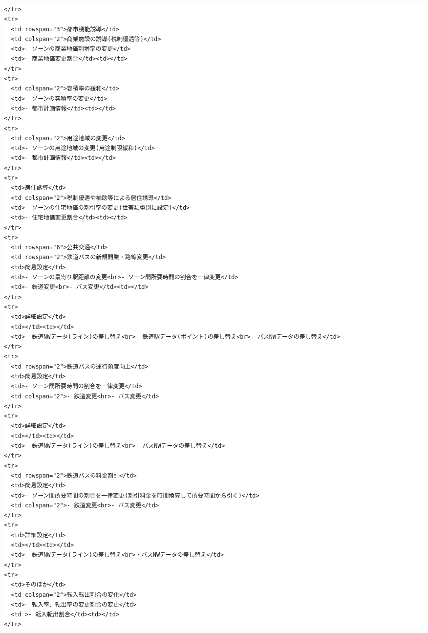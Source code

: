     </tr>
    <tr>
      <td rowspan="3">都市機能誘導</td>
      <td colspan="2">商業施設の誘導(税制優遇等)</td>
      <td>- ソーンの商業地価割増率の変更</td>
      <td>- 商業地価変更割合</td><td></td>
    </tr>
    <tr>
      <td colspan="2">容積率の緩和</td>
      <td>- ソーンの容積率の変更</td>
      <td>- 都市計画情報</td><td></td>
    </tr>
    <tr>
      <td colspan="2">用途地域の変更</td>
      <td>- ソーンの用途地域の変更(用途制限緩和)</td>
      <td>- 都市計画情報</td><td></td>
    </tr>
    <tr>
      <td>居住誘導</td>
      <td colspan="2">税制優遇や補助等による居住誘導</td>
      <td>- ソーンの住宅地価の割引率の変更(世帯類型別に設定)</td>
      <td>- 住宅地価変更割合</td><td></td>
    </tr>
    <tr>
      <td rowspan="6">公共交通</td>
      <td rowspan="2">鉄道バスの新規開業・路線変更</td>
      <td>簡易設定</td>
      <td>- ソーンの最寄り駅距離の変更<br>- ソーン間所要時間の割合を一律変更</td>
      <td>- 鉄道変更<br>- バス変更</td><td></td>
    </tr>
    <tr>
      <td>詳細設定</td>
      <td></td><td></td>
      <td>- 鉄道NWデータ(ライン)の差し替え<br>- 鉄道駅データ(ポイント)の差し替え<br>- バスNWデータの差し替え</td>
    </tr>
    <tr>
      <td rowspan="2">鉄道バスの運行頻度向上</td>
      <td>簡易設定</td>
      <td>- ソーン間所要時間の割合を一律変更</td>
      <td colspan="2">- 鉄道変更<br>- バス変更</td>
    </tr>
    <tr>
      <td>詳細設定</td>
      <td></td><td></td>
      <td>- 鉄道NWデータ(ライン)の差し替え<br>- バスNWデータの差し替え</td>
    </tr>
    <tr>
      <td rowspan="2">鉄道バスの料金割引</td>
      <td>簡易設定</td>
      <td>- ソーン間所要時間の割合を一律変更(割引料金を時間換算して所要時間から引く)</td>
      <td colspan="2">- 鉄道変更<br>- バス変更</td>
    </tr>
    <tr>
      <td>詳細設定</td>
      <td></td><td></td>
      <td>- 鉄道NWデータ(ライン)の差し替え<br>・バスNWデータの差し替え</td>
    </tr>
    <tr>
      <td>そのほか</td>
      <td colspan="2">転入転出割合の変化</td>
      <td>- 転入率、転出率の変更割合の変更</td>
      <td >- 転入転出割合</td><td></td>
    </tr>
  </tbody>